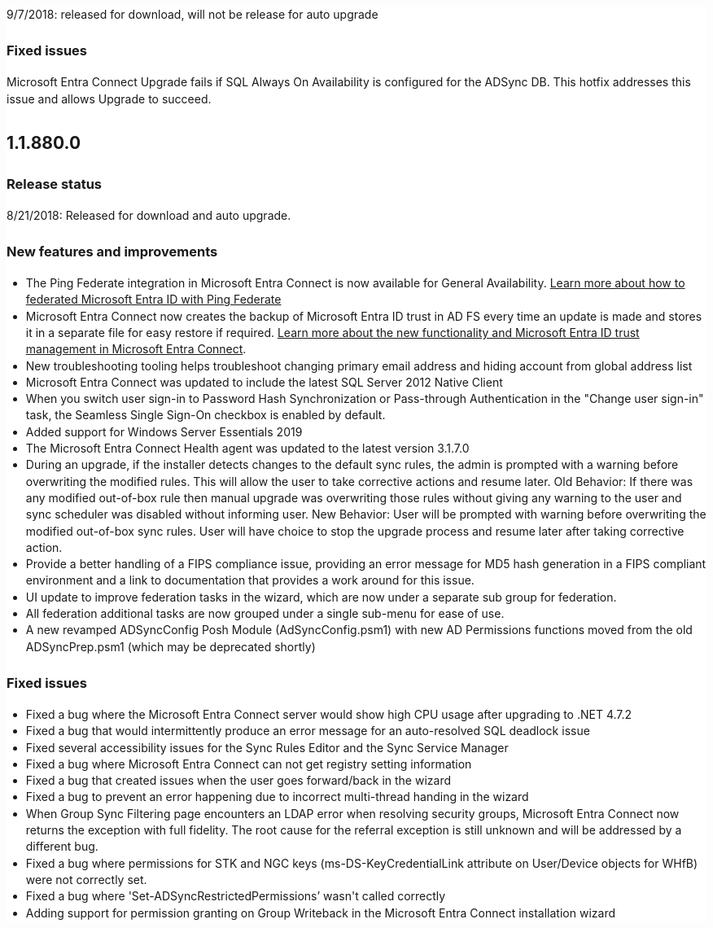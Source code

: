 9/7/2018: released for download, will not be release for auto upgrade 

### Fixed issues  

Microsoft Entra Connect Upgrade fails if SQL Always On Availability is configured for the ADSync DB. This hotfix addresses this issue and allows Upgrade to succeed. 

## 1.1.880.0

### Release status

8/21/2018: Released for download and auto upgrade. 

### New features and improvements

- The Ping Federate integration in Microsoft Entra Connect is now available for General Availability. [Learn more about how to federated Microsoft Entra ID with Ping Federate](./plan-connect-user-signin.md#federation-with-pingfederate)
- Microsoft Entra Connect now creates the backup of Microsoft Entra ID trust in AD FS every time an update is made and stores it in a separate file for easy restore if required. [Learn more about the new functionality and Microsoft Entra ID trust management in Microsoft Entra Connect](./how-to-connect-azure-ad-trust.md).
- New troubleshooting tooling helps troubleshoot changing primary email address and hiding account from global address list
- Microsoft Entra Connect was updated to include the latest SQL Server 2012 Native Client
- When you switch user sign-in to Password Hash Synchronization or Pass-through Authentication in the "Change user sign-in" task, the Seamless Single Sign-On checkbox is enabled by default.
- Added support for Windows Server Essentials 2019
- The Microsoft Entra Connect Health agent was updated to the latest version 3.1.7.0
- During an upgrade, if the installer detects changes to the default sync rules, the admin is prompted with a warning before overwriting the modified rules. This will allow the user to take corrective actions and resume later. Old Behavior: If there was any modified out-of-box rule then manual upgrade was overwriting those rules without giving any warning to the user and sync scheduler was disabled without informing user. New Behavior: User will be prompted with warning before overwriting the modified out-of-box sync rules. User will have choice to stop the upgrade process and resume later after taking corrective action.
- Provide a better handling of a FIPS compliance issue, providing an error message for MD5 hash generation in a FIPS compliant environment and a link to documentation that provides a work around for this issue.
- UI update to improve federation tasks in the wizard, which are now under a separate sub group for federation. 
- All federation additional tasks are now grouped under a single sub-menu for ease of use.
- A new revamped ADSyncConfig Posh Module (AdSyncConfig.psm1) with new AD Permissions functions moved from the old ADSyncPrep.psm1 (which may be deprecated shortly)

### Fixed issues 

- Fixed a bug where the Microsoft Entra Connect server would show high CPU usage after upgrading to .NET 4.7.2
- Fixed a bug that would intermittently produce an error message for an auto-resolved SQL deadlock issue
- Fixed several accessibility issues for the Sync Rules Editor and the Sync Service Manager  
- Fixed a bug where Microsoft Entra Connect can not get registry setting information
- Fixed a bug that created issues when the user goes forward/back in the wizard
- Fixed a bug to prevent an error happening due to incorrect multi-thread handing in the wizard
- When Group Sync Filtering page encounters an LDAP error when resolving security groups, Microsoft Entra Connect now returns the exception with full fidelity.  The root cause for the referral exception is still unknown and will be addressed by a different bug.
-  Fixed a bug where permissions for STK and NGC keys (ms-DS-KeyCredentialLink attribute on User/Device objects for WHfB) were not correctly set.     
- Fixed a bug where 'Set-ADSyncRestrictedPermissions’ wasn't called correctly
-  Adding support for permission granting on Group Writeback in the Microsoft Entra Connect installation wizard